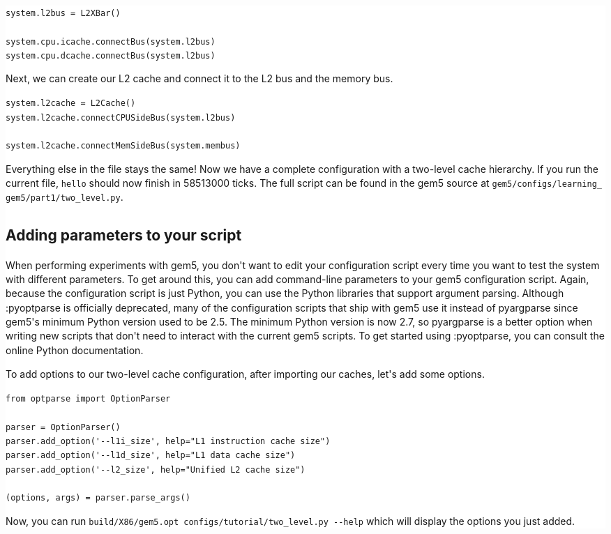 ```
system.l2bus = L2XBar()

system.cpu.icache.connectBus(system.l2bus)
system.cpu.dcache.connectBus(system.l2bus)
```

Next, we can create our L2 cache and connect it to the L2 bus and the
memory bus.

```
system.l2cache = L2Cache()
system.l2cache.connectCPUSideBus(system.l2bus)

system.l2cache.connectMemSideBus(system.membus)
```

Everything else in the file stays the same! Now we have a complete
configuration with a two-level cache hierarchy. If you run the current
file, `hello` should now finish in 58513000 ticks. The full script can
be found in the gem5 source at
`gem5/configs/learning_gem5/part1/two_level.py`.

Adding parameters to your script
--------------------------------

When performing experiments with gem5, you don't want to edit your
configuration script every time you want to test the system with
different parameters. To get around this, you can add command-line
parameters to your gem5 configuration script. Again, because the
configuration script is just Python, you can use the Python libraries
that support argument parsing. Although :pyoptparse is officially
deprecated, many of the configuration scripts that ship with gem5 use it
instead of pyargparse since gem5's minimum Python version used to be
2.5. The minimum Python version is now 2.7, so pyargparse is a better
option when writing new scripts that don't need to interact with the
current gem5 scripts. To get started using :pyoptparse, you can consult
the online Python documentation.

To add options to our two-level cache configuration, after importing our
caches, let's add some options.

```
from optparse import OptionParser

parser = OptionParser()
parser.add_option('--l1i_size', help="L1 instruction cache size")
parser.add_option('--l1d_size', help="L1 data cache size")
parser.add_option('--l2_size', help="Unified L2 cache size")

(options, args) = parser.parse_args()
```

Now, you can run
`build/X86/gem5.opt configs/tutorial/two_level.py --help` which
will display the options you just added.

